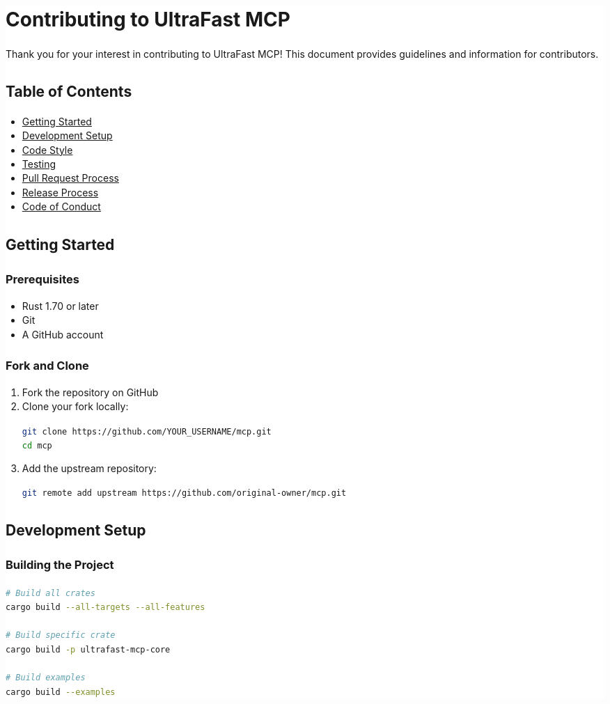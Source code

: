 # Contributing to UltraFast MCP

Thank you for your interest in contributing to UltraFast MCP! This document provides guidelines and information for contributors.

## Table of Contents

- [Getting Started](#getting-started)
- [Development Setup](#development-setup)
- [Code Style](#code-style)
- [Testing](#testing)
- [Pull Request Process](#pull-request-process)
- [Release Process](#release-process)
- [Code of Conduct](#code-of-conduct)

## Getting Started

### Prerequisites

- Rust 1.70 or later
- Git
- A GitHub account

### Fork and Clone

1. Fork the repository on GitHub
2. Clone your fork locally:
   ```bash
   git clone https://github.com/YOUR_USERNAME/mcp.git
   cd mcp
   ```
3. Add the upstream repository:
   ```bash
   git remote add upstream https://github.com/original-owner/mcp.git
   ```

## Development Setup

### Building the Project

```bash
# Build all crates
cargo build --all-targets --all-features

# Build specific crate
cargo build -p ultrafast-mcp-core

# Build examples
cargo build --examples
```

